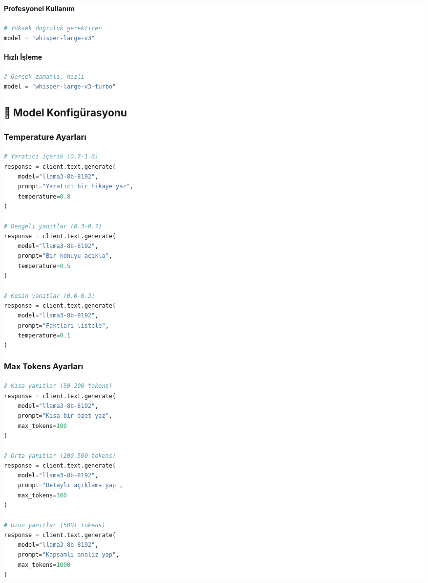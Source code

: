 #### Profesyonel Kullanım
```python
# Yüksek doğruluk gerektiren
model = "whisper-large-v3"
```

#### Hızlı İşleme
```python
# Gerçek zamanlı, hızlı
model = "whisper-large-v3-turbo"
```

## 🔧 Model Konfigürasyonu

### Temperature Ayarları

```python
# Yaratıcı içerik (0.7-1.0)
response = client.text.generate(
    model="llama3-8b-8192",
    prompt="Yaratıcı bir hikaye yaz",
    temperature=0.8
)

# Dengeli yanıtlar (0.3-0.7)
response = client.text.generate(
    model="llama3-8b-8192",
    prompt="Bir konuyu açıkla",
    temperature=0.5
)

# Kesin yanıtlar (0.0-0.3)
response = client.text.generate(
    model="llama3-8b-8192",
    prompt="Faktları listele",
    temperature=0.1
)
```

### Max Tokens Ayarları

```python
# Kısa yanıtlar (50-200 tokens)
response = client.text.generate(
    model="llama3-8b-8192",
    prompt="Kısa bir özet yaz",
    max_tokens=100
)

# Orta yanıtlar (200-500 tokens)
response = client.text.generate(
    model="llama3-8b-8192",
    prompt="Detaylı açıklama yap",
    max_tokens=300
)

# Uzun yanıtlar (500+ tokens)
response = client.text.generate(
    model="llama3-8b-8192",
    prompt="Kapsamlı analiz yap",
    max_tokens=1000
)
```
